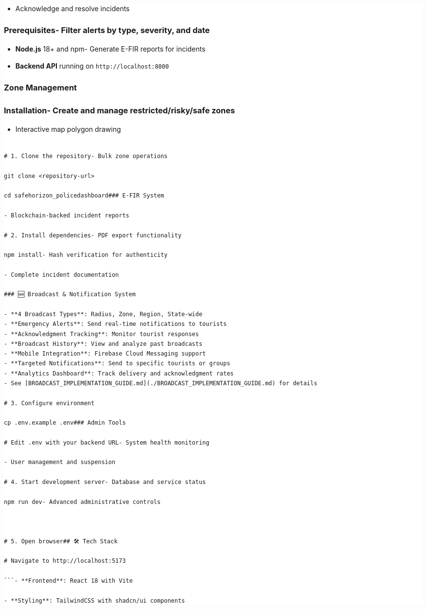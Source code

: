 - Acknowledge and resolve incidents

### Prerequisites- Filter alerts by type, severity, and date

- **Node.js** 18+ and npm- Generate E-FIR reports for incidents

- **Backend API** running on `http://localhost:8000`

### Zone Management

### Installation- Create and manage restricted/risky/safe zones

- Interactive map polygon drawing

```bash- Zone type categorization

# 1. Clone the repository- Bulk zone operations

git clone <repository-url>

cd safehorizon_policedashboard### E-FIR System

- Blockchain-backed incident reports

# 2. Install dependencies- PDF export functionality

npm install- Hash verification for authenticity

- Complete incident documentation

### 🆕 Broadcast & Notification System

- **4 Broadcast Types**: Radius, Zone, Region, State-wide
- **Emergency Alerts**: Send real-time notifications to tourists
- **Acknowledgment Tracking**: Monitor tourist responses
- **Broadcast History**: View and analyze past broadcasts
- **Mobile Integration**: Firebase Cloud Messaging support
- **Targeted Notifications**: Send to specific tourists or groups
- **Analytics Dashboard**: Track delivery and acknowledgment rates
- See [BROADCAST_IMPLEMENTATION_GUIDE.md](./BROADCAST_IMPLEMENTATION_GUIDE.md) for details

# 3. Configure environment

cp .env.example .env### Admin Tools

# Edit .env with your backend URL- System health monitoring

- User management and suspension

# 4. Start development server- Database and service status

npm run dev- Advanced administrative controls



# 5. Open browser## 🛠️ Tech Stack

# Navigate to http://localhost:5173

```- **Frontend**: React 18 with Vite

- **Styling**: TailwindCSS with shadcn/ui components

```